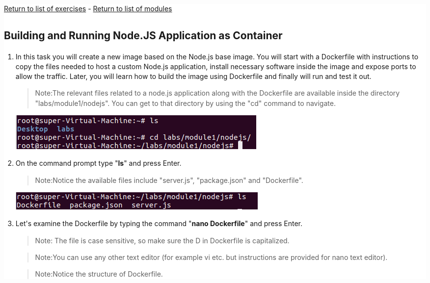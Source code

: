 [Return to list of exercises](#module-1-table-of-contents) - [Return to list of modules](#modules)

## Building and Running Node.JS Application as Container

1.  In this task you will create a new image based on the Node.js base image. You will start with a Dockerfile with instructions to copy the files needed to host a custom Node.js application, install necessary software inside the image and expose ports to allow the traffic. Later, you will learn how to build the image using Dockerfile and finally will run and test it out.

    > Note:The relevant files related to a node.js application along with the Dockerfile are available inside the directory "labs/module1/nodejs". You can get to that directory by using the "cd" command to navigate.

    ![](content/media/image25.png)

1.  On the command prompt type "**ls**" and press Enter.

    > Note:Notice the available files include "server.js", "package.json" and "Dockerfile".

    ![](content/media/image26.png)

1.  Let's examine the Dockerfile by typing the command "**nano Dockerfile**" and press Enter.

    > Note: The file is case sensitive, so make sure the D in Dockerfile is capitalized.

    > Note:You can use any other text editor (for example vi etc. but instructions are provided for nano text editor).

    > Note:Notice the structure of Dockerfile.
